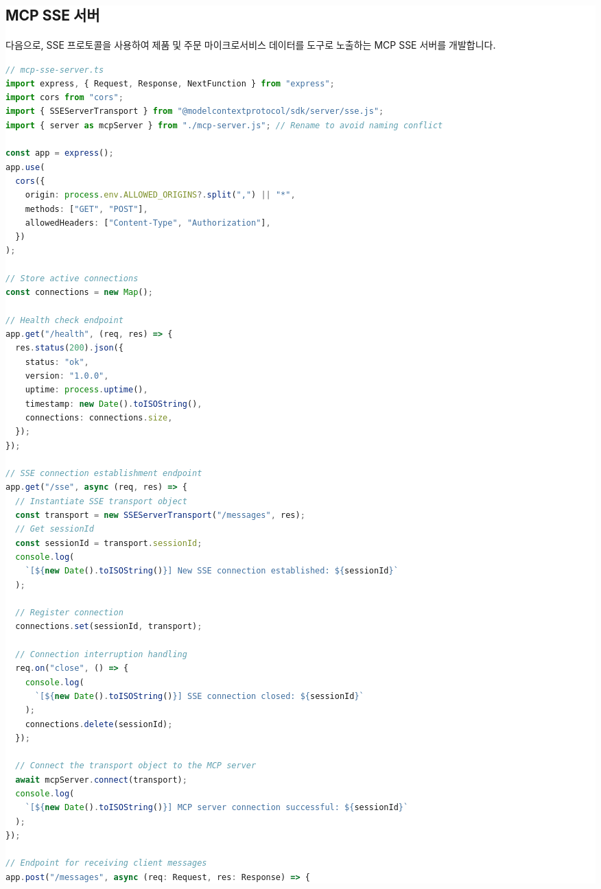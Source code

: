 ## MCP SSE 서버

다음으로, SSE 프로토콜을 사용하여 제품 및 주문 마이크로서비스 데이터를 도구로 노출하는 MCP SSE 서버를 개발합니다.

```typescript
// mcp-sse-server.ts
import express, { Request, Response, NextFunction } from "express";
import cors from "cors";
import { SSEServerTransport } from "@modelcontextprotocol/sdk/server/sse.js";
import { server as mcpServer } from "./mcp-server.js"; // Rename to avoid naming conflict

const app = express();
app.use(
  cors({
    origin: process.env.ALLOWED_ORIGINS?.split(",") || "*",
    methods: ["GET", "POST"],
    allowedHeaders: ["Content-Type", "Authorization"],
  })
);

// Store active connections
const connections = new Map();

// Health check endpoint
app.get("/health", (req, res) => {
  res.status(200).json({
    status: "ok",
    version: "1.0.0",
    uptime: process.uptime(),
    timestamp: new Date().toISOString(),
    connections: connections.size,
  });
});

// SSE connection establishment endpoint
app.get("/sse", async (req, res) => {
  // Instantiate SSE transport object
  const transport = new SSEServerTransport("/messages", res);
  // Get sessionId
  const sessionId = transport.sessionId;
  console.log(
    `[${new Date().toISOString()}] New SSE connection established: ${sessionId}`
  );

  // Register connection
  connections.set(sessionId, transport);

  // Connection interruption handling
  req.on("close", () => {
    console.log(
      `[${new Date().toISOString()}] SSE connection closed: ${sessionId}`
    );
    connections.delete(sessionId);
  });

  // Connect the transport object to the MCP server
  await mcpServer.connect(transport);
  console.log(
    `[${new Date().toISOString()}] MCP server connection successful: ${sessionId}`
  );
});

// Endpoint for receiving client messages
app.post("/messages", async (req: Request, res: Response) => {
```